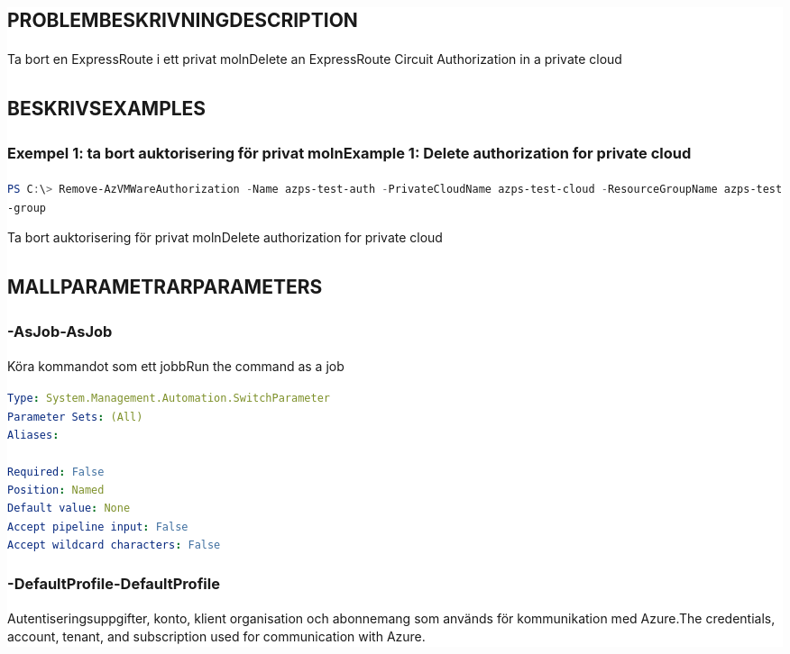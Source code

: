 ## <span data-ttu-id="fba6e-107">PROBLEMBESKRIVNING</span><span class="sxs-lookup"><span data-stu-id="fba6e-107">DESCRIPTION</span></span>
<span data-ttu-id="fba6e-108">Ta bort en ExpressRoute i ett privat moln</span><span class="sxs-lookup"><span data-stu-id="fba6e-108">Delete an ExpressRoute Circuit Authorization in a private cloud</span></span>

## <span data-ttu-id="fba6e-109">BESKRIVS</span><span class="sxs-lookup"><span data-stu-id="fba6e-109">EXAMPLES</span></span>

### <span data-ttu-id="fba6e-110">Exempel 1: ta bort auktorisering för privat moln</span><span class="sxs-lookup"><span data-stu-id="fba6e-110">Example 1: Delete authorization for private cloud</span></span>
```powershell
PS C:\> Remove-AzVMWareAuthorization -Name azps-test-auth -PrivateCloudName azps-test-cloud -ResourceGroupName azps-test-group

```

<span data-ttu-id="fba6e-111">Ta bort auktorisering för privat moln</span><span class="sxs-lookup"><span data-stu-id="fba6e-111">Delete authorization for private cloud</span></span>

## <span data-ttu-id="fba6e-112">MALLPARAMETRAR</span><span class="sxs-lookup"><span data-stu-id="fba6e-112">PARAMETERS</span></span>

### <span data-ttu-id="fba6e-113">-AsJob</span><span class="sxs-lookup"><span data-stu-id="fba6e-113">-AsJob</span></span>
<span data-ttu-id="fba6e-114">Köra kommandot som ett jobb</span><span class="sxs-lookup"><span data-stu-id="fba6e-114">Run the command as a job</span></span>

```yaml
Type: System.Management.Automation.SwitchParameter
Parameter Sets: (All)
Aliases:

Required: False
Position: Named
Default value: None
Accept pipeline input: False
Accept wildcard characters: False
```

### <span data-ttu-id="fba6e-115">-DefaultProfile</span><span class="sxs-lookup"><span data-stu-id="fba6e-115">-DefaultProfile</span></span>
<span data-ttu-id="fba6e-116">Autentiseringsuppgifter, konto, klient organisation och abonnemang som används för kommunikation med Azure.</span><span class="sxs-lookup"><span data-stu-id="fba6e-116">The credentials, account, tenant, and subscription used for communication with Azure.</span></span>
